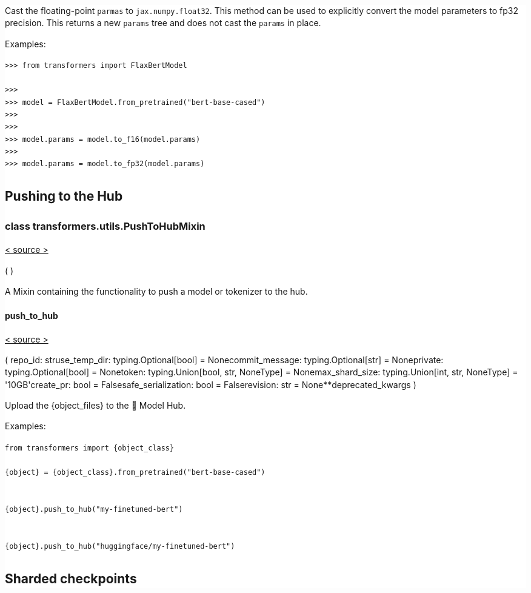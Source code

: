 Cast the floating-point `parmas` to `jax.numpy.float32`. This method can be used to explicitly convert the model parameters to fp32 precision. This returns a new `params` tree and does not cast the `params` in place.

Examples:

```
>>> from transformers import FlaxBertModel

>>> 
>>> model = FlaxBertModel.from_pretrained("bert-base-cased")
>>> 
>>> 
>>> model.params = model.to_f16(model.params)
>>> 
>>> model.params = model.to_fp32(model.params)
```

## Pushing to the Hub

### class transformers.utils.PushToHubMixin

[< source \>](https://github.com/huggingface/transformers/blob/v4.34.0/src/transformers/utils/hub.py#L672)

( )

A Mixin containing the functionality to push a model or tokenizer to the hub.

#### push\_to\_hub

[< source \>](https://github.com/huggingface/transformers/blob/v4.34.0/src/transformers/utils/hub.py#L786)

( repo\_id: struse\_temp\_dir: typing.Optional\[bool\] = Nonecommit\_message: typing.Optional\[str\] = Noneprivate: typing.Optional\[bool\] = Nonetoken: typing.Union\[bool, str, NoneType\] = Nonemax\_shard\_size: typing.Union\[int, str, NoneType\] = '10GB'create\_pr: bool = Falsesafe\_serialization: bool = Falserevision: str = None\*\*deprecated\_kwargs )

Upload the {object\_files} to the 🤗 Model Hub.

Examples:

```
from transformers import {object_class}

{object} = {object_class}.from_pretrained("bert-base-cased")


{object}.push_to_hub("my-finetuned-bert")


{object}.push_to_hub("huggingface/my-finetuned-bert")
```

## Sharded checkpoints
